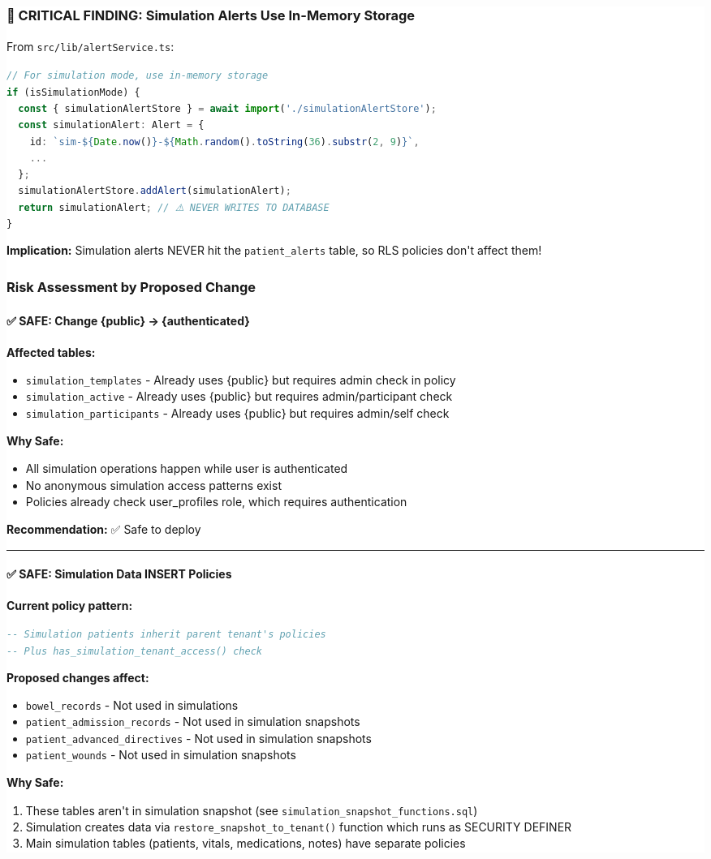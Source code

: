 ### 🚨 CRITICAL FINDING: Simulation Alerts Use In-Memory Storage

From `src/lib/alertService.ts`:

```typescript
// For simulation mode, use in-memory storage
if (isSimulationMode) {
  const { simulationAlertStore } = await import('./simulationAlertStore');
  const simulationAlert: Alert = {
    id: `sim-${Date.now()}-${Math.random().toString(36).substr(2, 9)}`,
    ...
  };
  simulationAlertStore.addAlert(simulationAlert);
  return simulationAlert; // ⚠️ NEVER WRITES TO DATABASE
}
```

**Implication:** Simulation alerts NEVER hit the `patient_alerts` table, so RLS policies don't affect them!

### Risk Assessment by Proposed Change

#### ✅ SAFE: Change {public} → {authenticated}

**Affected tables:**
- `simulation_templates` - Already uses {public} but requires admin check in policy
- `simulation_active` - Already uses {public} but requires admin/participant check
- `simulation_participants` - Already uses {public} but requires admin/self check

**Why Safe:**
- All simulation operations happen while user is authenticated
- No anonymous simulation access patterns exist
- Policies already check user_profiles role, which requires authentication

**Recommendation:** ✅ Safe to deploy

---

#### ✅ SAFE: Simulation Data INSERT Policies

**Current policy pattern:**
```sql
-- Simulation patients inherit parent tenant's policies
-- Plus has_simulation_tenant_access() check
```

**Proposed changes affect:**
- `bowel_records` - Not used in simulations
- `patient_admission_records` - Not used in simulation snapshots
- `patient_advanced_directives` - Not used in simulation snapshots
- `patient_wounds` - Not used in simulation snapshots

**Why Safe:**
1. These tables aren't in simulation snapshot (see `simulation_snapshot_functions.sql`)
2. Simulation creates data via `restore_snapshot_to_tenant()` function which runs as SECURITY DEFINER
3. Main simulation tables (patients, vitals, medications, notes) have separate policies
